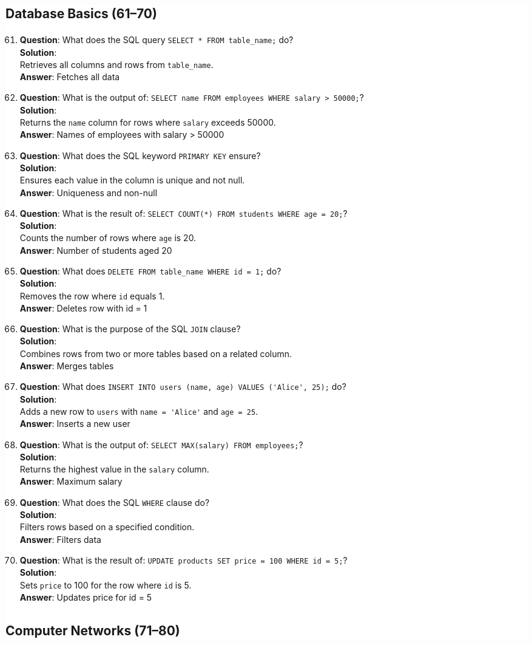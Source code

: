 ## Database Basics (61–70)

61. **Question**: What does the SQL query `SELECT * FROM table_name;` do?  
    **Solution**:  
    Retrieves all columns and rows from `table_name`.  
    **Answer**: Fetches all data

62. **Question**: What is the output of: `SELECT name FROM employees WHERE salary > 50000;`?  
    **Solution**:  
    Returns the `name` column for rows where `salary` exceeds 50000.  
    **Answer**: Names of employees with salary > 50000

63. **Question**: What does the SQL keyword `PRIMARY KEY` ensure?  
    **Solution**:  
    Ensures each value in the column is unique and not null.  
    **Answer**: Uniqueness and non-null

64. **Question**: What is the result of: `SELECT COUNT(*) FROM students WHERE age = 20;`?  
    **Solution**:  
    Counts the number of rows where `age` is 20.  
    **Answer**: Number of students aged 20

65. **Question**: What does `DELETE FROM table_name WHERE id = 1;` do?  
    **Solution**:  
    Removes the row where `id` equals 1.  
    **Answer**: Deletes row with id = 1

66. **Question**: What is the purpose of the SQL `JOIN` clause?  
    **Solution**:  
    Combines rows from two or more tables based on a related column.  
    **Answer**: Merges tables

67. **Question**: What does `INSERT INTO users (name, age) VALUES ('Alice', 25);` do?  
    **Solution**:  
    Adds a new row to `users` with `name = 'Alice'` and `age = 25`.  
    **Answer**: Inserts a new user

68. **Question**: What is the output of: `SELECT MAX(salary) FROM employees;`?  
    **Solution**:  
    Returns the highest value in the `salary` column.  
    **Answer**: Maximum salary

69. **Question**: What does the SQL `WHERE` clause do?  
    **Solution**:  
    Filters rows based on a specified condition.  
    **Answer**: Filters data

70. **Question**: What is the result of: `UPDATE products SET price = 100 WHERE id = 5;`?  
    **Solution**:  
    Sets `price` to 100 for the row where `id` is 5.  
    **Answer**: Updates price for id = 5

## Computer Networks (71–80)
